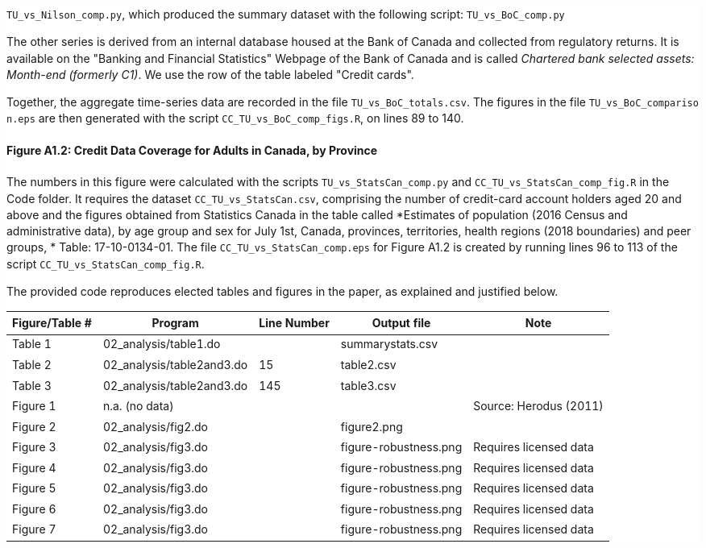 ```TU_vs_Nilson_comp.py```, which produced the summary dataset 
with the following script: 
```TU_vs_BoC_comp.py```

The other series is derived from an internal database housed at the 
Bank of Canada and collected from regulatory returns. 
It is available on the 
"Banking and Financial Statistics"
Webpage of the Bank of Canada and is called
*Chartered bank selected assets: Month-end (formerly C1)*. 
We use the row of the table labeled "Credit cards". 

Together, the aggregate time-series data are recorded 
in the file ```TU_vs_BoC_totals.csv```.
The figures 
in the file ```TU_vs_BoC_comparison.eps```
are then generated with the script ```CC_TU_vs_BoC_comp_figs.R```, 
on lines 89 to 140.


#### Figure A1.2: Credit Data Coverage for Adults in Canada, by Province

The numbers in this figure were calculated with the scripts
```TU_vs_StatsCan_comp.py``` and 
```CC_TU_vs_StatsCan_comp_fig.R``` in the Code folder. 
It requires the dataset 
```CC_TU_vs_StatsCan.csv```, 
comprising 
the number of credit-card account holders aged 20 and above and
the figures obtained from Statistics Canada 
in the table called
*Estimates of population (2016 Census and administrative data), by age group 
  and sex for July 1st, Canada, provinces, territories, 
  health regions (2018 boundaries) and peer groups, *
Table: 17-10-0134-01.
The file ```CC_TU_vs_StatsCan_comp.eps``` for 
Figure A1.2 is created by running lines 96 to 113 
of the script ```CC_TU_vs_StatsCan_comp_fig.R```.



The provided code reproduces elected tables and figures in the paper, as explained and justified below.


| Figure/Table # | Program                  | Line Number | Output file                      | Note                            |
|-------------------|--------------------------|-------------|----------------------------------|---------------------------------|
| Table 1     | 02_analysis/table1.do    |             | summarystats.csv                 ||
| Table 2     | 02_analysis/table2and3.do| 15          | table2.csv                       ||
| Table 3     | 02_analysis/table2and3.do| 145         | table3.csv                       ||
| Figure 1    | n.a. (no data)           |             |                                  | Source: Herodus (2011)          |
| Figure 2    | 02_analysis/fig2.do      |             | figure2.png                      ||
| Figure 3    | 02_analysis/fig3.do      |             | figure-robustness.png            | Requires licensed data      |
| Figure 4    | 02_analysis/fig3.do      |             | figure-robustness.png            | Requires licensed data      |
| Figure 5    | 02_analysis/fig3.do      |             | figure-robustness.png            | Requires licensed data      |
| Figure 6    | 02_analysis/fig3.do      |             | figure-robustness.png            | Requires licensed data      |
| Figure 7    | 02_analysis/fig3.do      |             | figure-robustness.png            | Requires licensed data      |
```